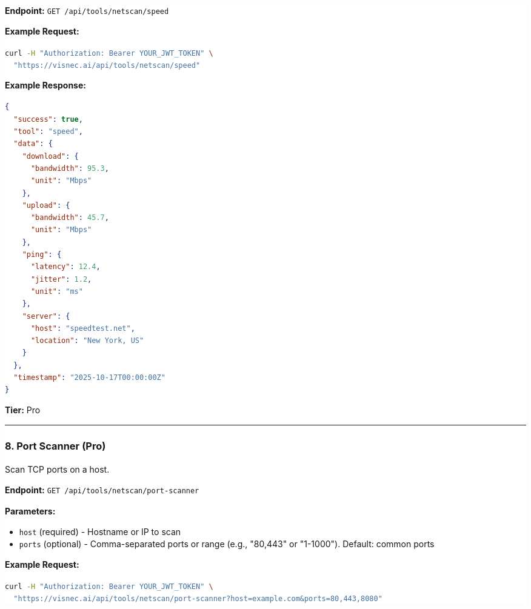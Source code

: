 **Endpoint:** `GET /api/tools/netscan/speed`

**Example Request:**
```bash
curl -H "Authorization: Bearer YOUR_JWT_TOKEN" \
  "https://visnec.ai/api/tools/netscan/speed"
```

**Example Response:**
```json
{
  "success": true,
  "tool": "speed",
  "data": {
    "download": {
      "bandwidth": 95.3,
      "unit": "Mbps"
    },
    "upload": {
      "bandwidth": 45.7,
      "unit": "Mbps"
    },
    "ping": {
      "latency": 12.4,
      "jitter": 1.2,
      "unit": "ms"
    },
    "server": {
      "host": "speedtest.net",
      "location": "New York, US"
    }
  },
  "timestamp": "2025-10-17T00:00:00Z"
}
```

**Tier:** Pro

---

### 8. Port Scanner (Pro)

Scan TCP ports on a host.

**Endpoint:** `GET /api/tools/netscan/port-scanner`

**Parameters:**
- `host` (required) - Hostname or IP to scan
- `ports` (optional) - Comma-separated ports or range (e.g., "80,443" or "1-1000"). Default: common ports

**Example Request:**
```bash
curl -H "Authorization: Bearer YOUR_JWT_TOKEN" \
  "https://visnec.ai/api/tools/netscan/port-scanner?host=example.com&ports=80,443,8080"
```
